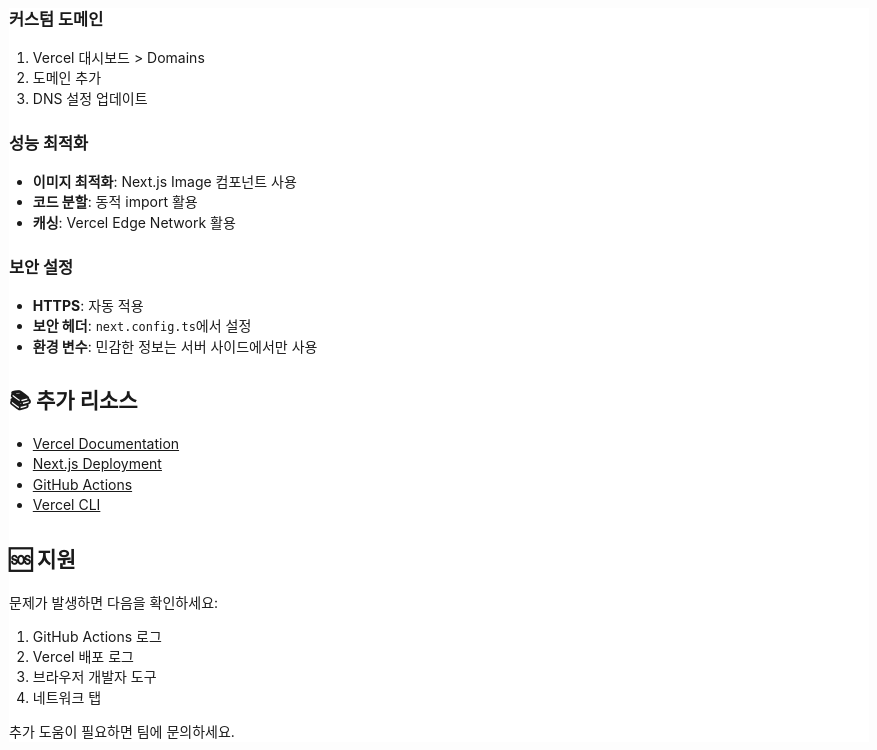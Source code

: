 ### 커스텀 도메인

1. Vercel 대시보드 > Domains
2. 도메인 추가
3. DNS 설정 업데이트

### 성능 최적화

- **이미지 최적화**: Next.js Image 컴포넌트 사용
- **코드 분할**: 동적 import 활용
- **캐싱**: Vercel Edge Network 활용

### 보안 설정

- **HTTPS**: 자동 적용
- **보안 헤더**: `next.config.ts`에서 설정
- **환경 변수**: 민감한 정보는 서버 사이드에서만 사용

## 📚 추가 리소스

- [Vercel Documentation](https://vercel.com/docs)
- [Next.js Deployment](https://nextjs.org/docs/deployment)
- [GitHub Actions](https://docs.github.com/en/actions)
- [Vercel CLI](https://vercel.com/docs/cli)

## 🆘 지원

문제가 발생하면 다음을 확인하세요:

1. GitHub Actions 로그
2. Vercel 배포 로그
3. 브라우저 개발자 도구
4. 네트워크 탭

추가 도움이 필요하면 팀에 문의하세요.
